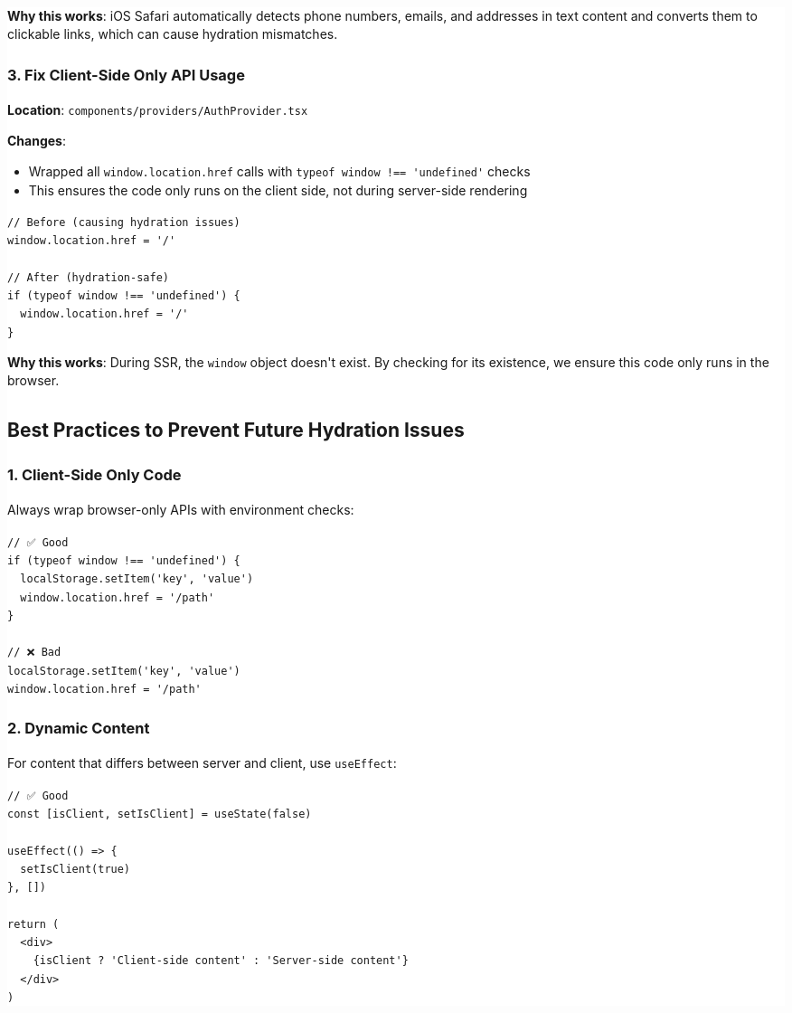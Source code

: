 **Why this works**: iOS Safari automatically detects phone numbers, emails, and addresses in text content and converts them to clickable links, which can cause hydration mismatches.

### 3. Fix Client-Side Only API Usage

**Location**: `components/providers/AuthProvider.tsx`

**Changes**:
- Wrapped all `window.location.href` calls with `typeof window !== 'undefined'` checks
- This ensures the code only runs on the client side, not during server-side rendering

```tsx
// Before (causing hydration issues)
window.location.href = '/'

// After (hydration-safe)
if (typeof window !== 'undefined') {
  window.location.href = '/'
}
```

**Why this works**: During SSR, the `window` object doesn't exist. By checking for its existence, we ensure this code only runs in the browser.

## Best Practices to Prevent Future Hydration Issues

### 1. Client-Side Only Code
Always wrap browser-only APIs with environment checks:

```tsx
// ✅ Good
if (typeof window !== 'undefined') {
  localStorage.setItem('key', 'value')
  window.location.href = '/path'
}

// ❌ Bad
localStorage.setItem('key', 'value')
window.location.href = '/path'
```

### 2. Dynamic Content
For content that differs between server and client, use `useEffect`:

```tsx
// ✅ Good
const [isClient, setIsClient] = useState(false)

useEffect(() => {
  setIsClient(true)
}, [])

return (
  <div>
    {isClient ? 'Client-side content' : 'Server-side content'}
  </div>
)
```
